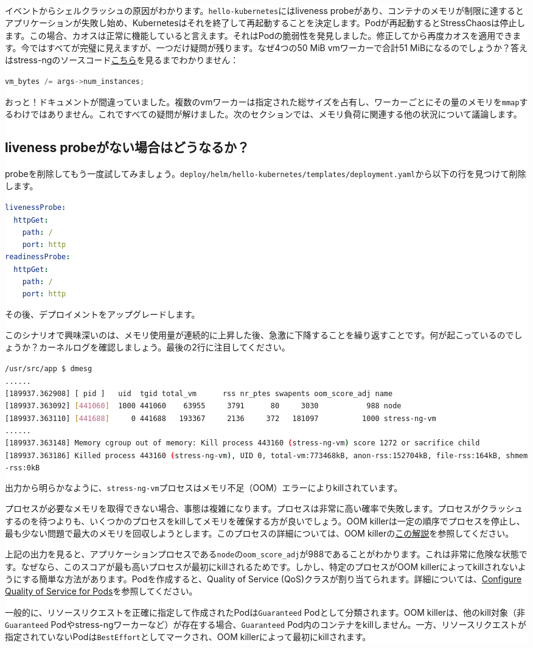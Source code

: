 イベントからシェルクラッシュの原因がわかります。`hello-kubernetes`にはliveness probeがあり、コンテナのメモリが制限に達するとアプリケーションが失敗し始め、Kubernetesはそれを終了して再起動することを決定します。Podが再起動するとStressChaosは停止します。この場合、カオスは正常に機能していると言えます。それはPodの脆弱性を発見しました。修正してから再度カオスを適用できます。今ではすべてが完璧に見えますが、一つだけ疑問が残ります。なぜ4つの50 MiB vmワーカーで合計51 MiBになるのでしょうか？答えはstress-ngのソースコード[こちら](https://github.com/ColinIanKing/stress-ng/blob/819f7966666dafea5264cf1a2a0939fd344fcf08/stress-vm.c#L2074)を見るまでわかりません：

```c
vm_bytes /= args->num_instances;
```

おっと！ドキュメントが間違っていました。複数のvmワーカーは指定された総サイズを占有し、ワーカーごとにその量のメモリを`mmap`するわけではありません。これですべての疑問が解けました。次のセクションでは、メモリ負荷に関連する他の状況について議論します。

## liveness probeがない場合はどうなるか？

probeを削除してもう一度試してみましょう。`deploy/helm/hello-kubernetes/templates/deployment.yaml`から以下の行を見つけて削除します。

```yaml
livenessProbe:
  httpGet:
    path: /
    port: http
readinessProbe:
  httpGet:
    path: /
    port: http
```

その後、デプロイメントをアップグレードします。

このシナリオで興味深いのは、メモリ使用量が連続的に上昇した後、急激に下降することを繰り返すことです。何が起こっているのでしょうか？カーネルログを確認しましょう。最後の2行に注目してください。

```sh
/usr/src/app $ dmesg
......
[189937.362908] [ pid ]   uid  tgid total_vm      rss nr_ptes swapents oom_score_adj name
[189937.363092] [441060]  1000 441060    63955     3791      80     3030           988 node
[189937.363110] [441688]     0 441688   193367     2136     372   181097          1000 stress-ng-vm
......
[189937.363148] Memory cgroup out of memory: Kill process 443160 (stress-ng-vm) score 1272 or sacrifice child
[189937.363186] Killed process 443160 (stress-ng-vm), UID 0, total-vm:773468kB, anon-rss:152704kB, file-rss:164kB, shmem-rss:0kB
```

出力から明らかなように、`stress-ng-vm`プロセスはメモリ不足（OOM）エラーによりkillされています。

プロセスが必要なメモリを取得できない場合、事態は複雑になります。プロセスは非常に高い確率で失敗します。プロセスがクラッシュするのを待つよりも、いくつかのプロセスをkillしてメモリを確保する方が良いでしょう。OOM killerは一定の順序でプロセスを停止し、最も少ない問題で最大のメモリを回収しようとします。このプロセスの詳細については、OOM killerの[この解説](https://lwn.net/Articles/391222/)を参照してください。

上記の出力を見ると、アプリケーションプロセスである`node`の`oom_score_adj`が988であることがわかります。これは非常に危険な状態です。なぜなら、このスコアが最も高いプロセスが最初にkillされるためです。しかし、特定のプロセスがOOM killerによってkillされないようにする簡単な方法があります。Podを作成すると、Quality of Service (QoS)クラスが割り当てられます。詳細については、[Configure Quality of Service for Pods](https://kubernetes.io/docs/tasks/configure-pod-container/quality-service-pod/)を参照してください。

一般的に、リソースリクエストを正確に指定して作成されたPodは`Guaranteed` Podとして分類されます。OOM killerは、他のkill対象（非`Guaranteed` Podやstress-ngワーカーなど）が存在する場合、`Guaranteed` Pod内のコンテナをkillしません。一方、リソースリクエストが指定されていないPodは`BestEffort`としてマークされ、OOM killerによって最初にkillされます。
